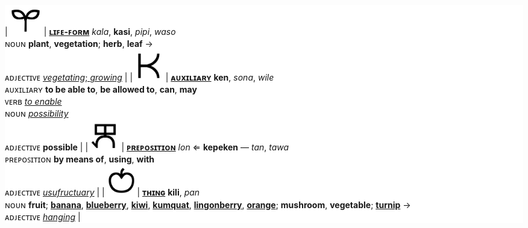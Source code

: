 | <img src="musi/pona/kasi.png" height="50" title="kasvi"> | [**ʟɪꜰᴇ-ꜰᴏʀᴍ**](#life-form) *kala*, **kasi**, *pipi*, *waso* <br>ɴᴏᴜɴ **plant**, **vegetation**; **herb**, **leaf** → <br>ᴀᴅᴊᴇᴄᴛɪᴠᴇ [*vegetating*; *growing*](nasin-nimi.md#life-form) |
| <img src="musi/pona/ken.png" height="50" title="ken"> | [**ᴀᴜxɪʟɪᴀʀʏ**](#auxiliary) **ken**, *sona*, *wile* <br>ᴀᴜxɪʟɪᴀʀʏ **to be able to**, **be allowed to**, **can**, **may** <br>ᴠᴇʀʙ [*to enable*](tepan.md#auxiliary) <br>ɴᴏᴜɴ [*possibility*](tepan.md#auxiliary) <br>ᴀᴅᴊᴇᴄᴛɪᴠᴇ **possible** |
| <img src="musi/pona/kepeken.png" height="50" title="ĥebrejken"> | [**ᴘʀᴇᴘᴏꜱɪᴛɪᴏɴ**](#preposition) *lon* ⇐ **kepeken** — *tan*, *tawa* <br>ᴘʀᴇᴘᴏꜱɪᴛɪᴏɴ **by means of**, **using**, **with** <br>ᴀᴅᴊᴇᴄᴛɪᴠᴇ [*usufructuary*](tepan.md#preposition) |
| <img src="musi/pona/kili.png" height="50" title="ĥili"> | [**ᴛʜɪɴɢ**](#thing) **kili**, *pan* <br>ɴᴏᴜɴ **fruit**; [**banana**](sonja.md#lesson-2), [**blueberry**](sonja.md#lesson-2), [**kiwi**](sonja.md#lesson-4), [**kumquat**](sonja.md#what-is-toki-pona), [**lingonberry**](sonja.md#what-is-toki-pona), [**orange**](sonja.md#lesson-5); **mushroom**, **vegetable**; [**turnip**](sonja.md#what-is-toki-pona) → <br>ᴀᴅᴊᴇᴄᴛɪᴠᴇ [*hanging*](tepan.md#thing) |